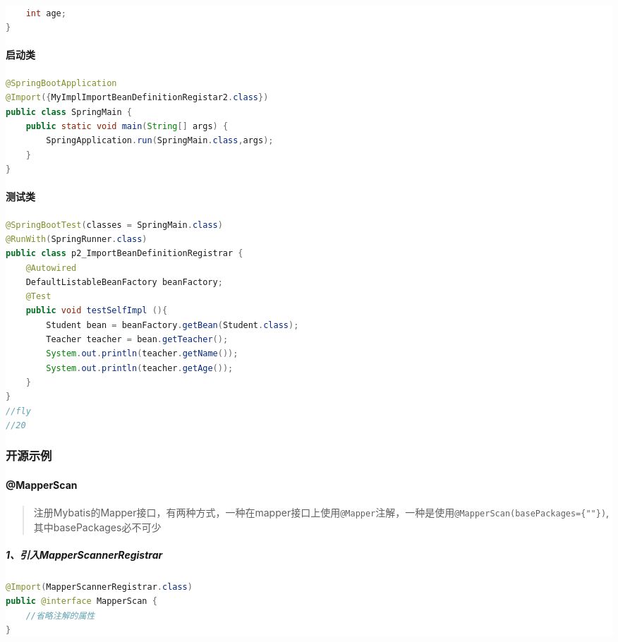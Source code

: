 ```java
    int age;
}
```

#### 启动类

```java
@SpringBootApplication
@Import({MyImplImportBeanDefinitionRegistar2.class})
public class SpringMain {
    public static void main(String[] args) {
        SpringApplication.run(SpringMain.class,args);
    }
}
```



#### 测试类

```java
@SpringBootTest(classes = SpringMain.class)
@RunWith(SpringRunner.class)
public class p2_ImportBeanDefinitionRegistrar {
    @Autowired
    DefaultListableBeanFactory beanFactory;
    @Test
    public void testSelfImpl (){
        Student bean = beanFactory.getBean(Student.class);
        Teacher teacher = bean.getTeacher();
        System.out.println(teacher.getName());
        System.out.println(teacher.getAge());
    }
}
//fly
//20
```





### 开源示例

#### @MapperScan

> 注册Mybatis的Mapper接口，有两种方式，一种在mapper接口上使用`@Mapper`注解，一种是使用`@MapperScan(basePackages={""})`,其中basePackages必不可少

##### 1、引入MapperScannerRegistrar

```java
@Import(MapperScannerRegistrar.class)
public @interface MapperScan {
    //省略注解的属性
}
```

